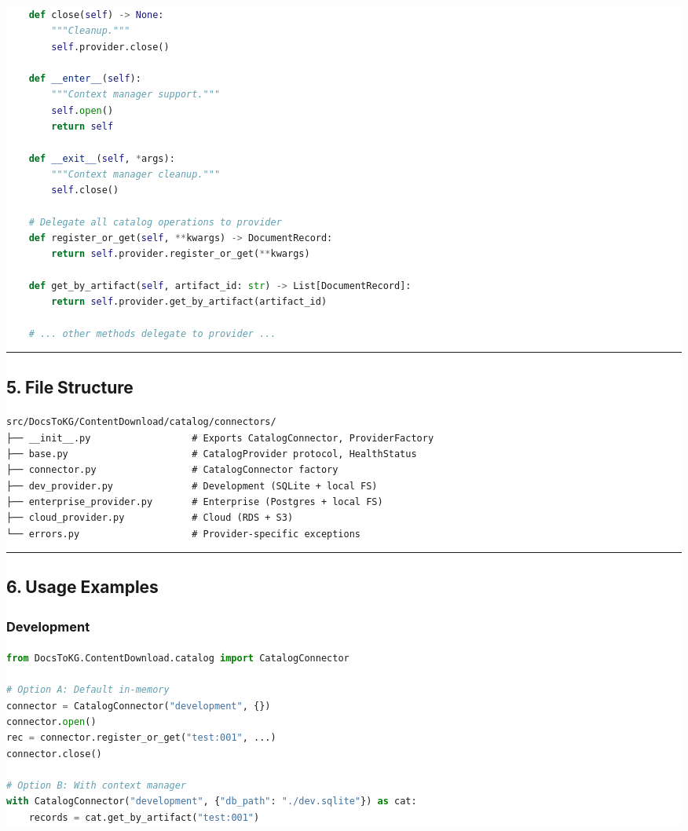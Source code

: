 ```python
    def close(self) -> None:
        """Cleanup."""
        self.provider.close()
    
    def __enter__(self):
        """Context manager support."""
        self.open()
        return self
    
    def __exit__(self, *args):
        """Context manager cleanup."""
        self.close()
    
    # Delegate all catalog operations to provider
    def register_or_get(self, **kwargs) -> DocumentRecord:
        return self.provider.register_or_get(**kwargs)
    
    def get_by_artifact(self, artifact_id: str) -> List[DocumentRecord]:
        return self.provider.get_by_artifact(artifact_id)
    
    # ... other methods delegate to provider ...
```

---

## 5. File Structure

```
src/DocsToKG/ContentDownload/catalog/connectors/
├── __init__.py                  # Exports CatalogConnector, ProviderFactory
├── base.py                      # CatalogProvider protocol, HealthStatus
├── connector.py                 # CatalogConnector factory
├── dev_provider.py              # Development (SQLite + local FS)
├── enterprise_provider.py       # Enterprise (Postgres + local FS)
├── cloud_provider.py            # Cloud (RDS + S3)
└── errors.py                    # Provider-specific exceptions
```

---

## 6. Usage Examples

### Development

```python
from DocsToKG.ContentDownload.catalog import CatalogConnector

# Option A: Default in-memory
connector = CatalogConnector("development", {})
connector.open()
rec = connector.register_or_get("test:001", ...)
connector.close()

# Option B: With context manager
with CatalogConnector("development", {"db_path": "./dev.sqlite"}) as cat:
    records = cat.get_by_artifact("test:001")
```
